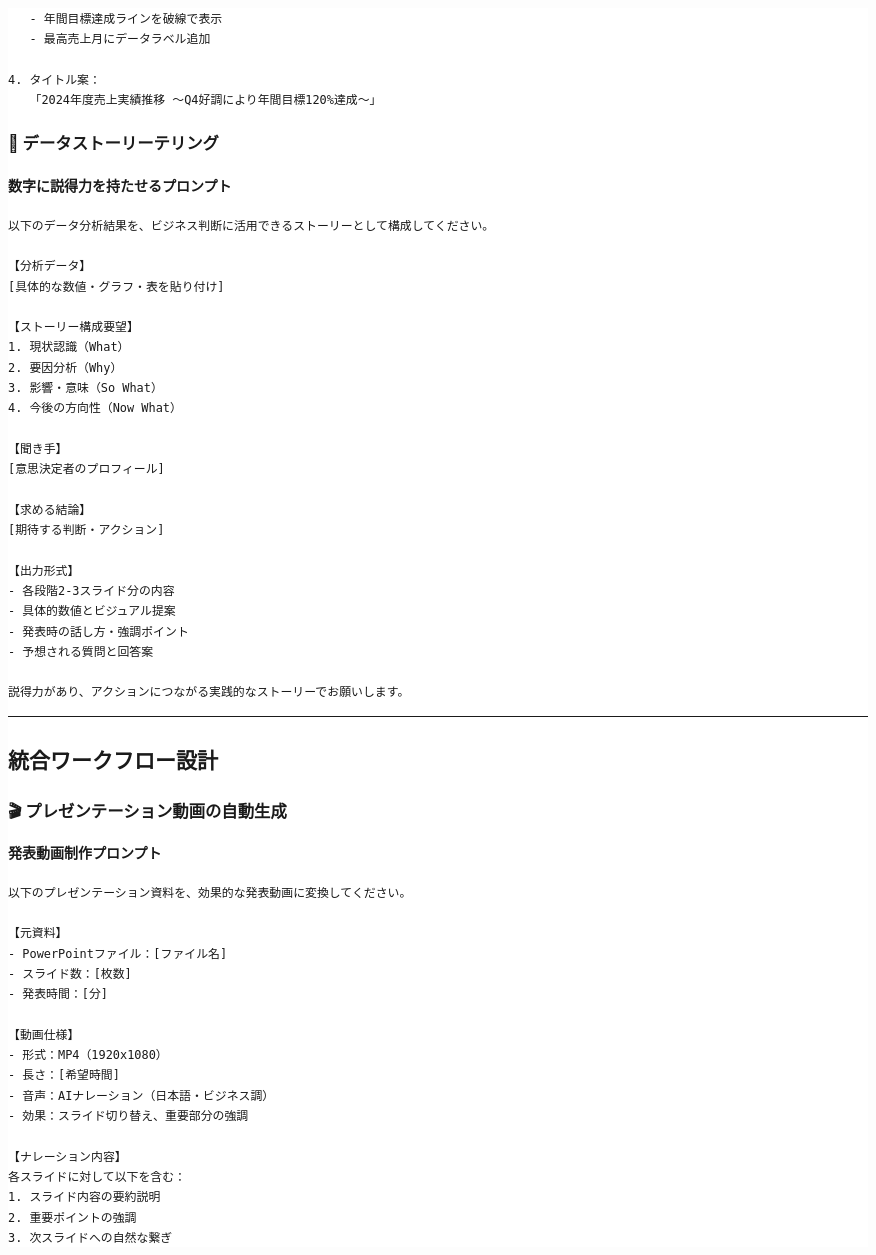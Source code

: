 ```
   - 年間目標達成ラインを破線で表示
   - 最高売上月にデータラベル追加

4. タイトル案：
   「2024年度売上実績推移 〜Q4好調により年間目標120%達成〜」
```

### 🎯 データストーリーテリング

#### 数字に説得力を持たせるプロンプト
```
以下のデータ分析結果を、ビジネス判断に活用できるストーリーとして構成してください。

【分析データ】
[具体的な数値・グラフ・表を貼り付け]

【ストーリー構成要望】
1. 現状認識（What）
2. 要因分析（Why）  
3. 影響・意味（So What）
4. 今後の方向性（Now What）

【聞き手】
[意思決定者のプロフィール]

【求める結論】
[期待する判断・アクション]

【出力形式】
- 各段階2-3スライド分の内容
- 具体的数値とビジュアル提案
- 発表時の話し方・強調ポイント
- 予想される質問と回答案

説得力があり、アクションにつながる実践的なストーリーでお願いします。
```

---

## 統合ワークフロー設計

### 🎬 プレゼンテーション動画の自動生成

#### 発表動画制作プロンプト
```
以下のプレゼンテーション資料を、効果的な発表動画に変換してください。

【元資料】
- PowerPointファイル：[ファイル名]
- スライド数：[枚数]
- 発表時間：[分]

【動画仕様】
- 形式：MP4（1920x1080）
- 長さ：[希望時間]
- 音声：AIナレーション（日本語・ビジネス調）
- 効果：スライド切り替え、重要部分の強調

【ナレーション内容】
各スライドに対して以下を含む：
1. スライド内容の要約説明
2. 重要ポイントの強調
3. 次スライドへの自然な繋ぎ
```